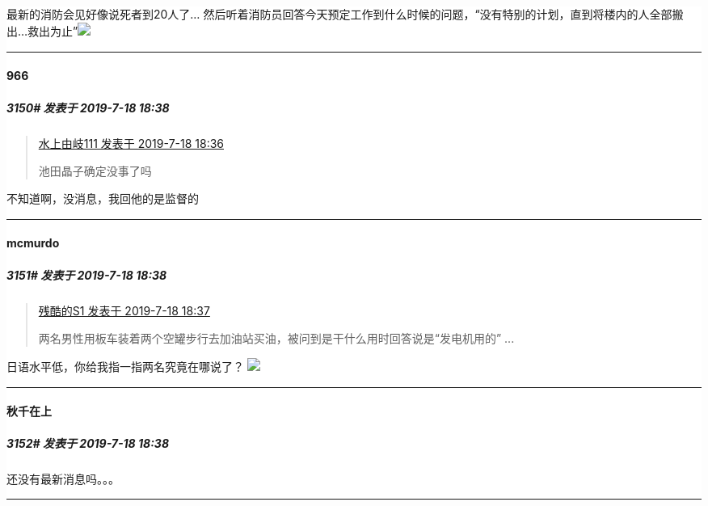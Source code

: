 


最新的消防会见好像说死者到20人了…
然后听着消防员回答今天预定工作到什么时候的问题，“没有特别的计划，直到将楼内的人全部搬出…救出为止”<img src="https://static.saraba1st.com/image/smiley/face2017/140.png" referrerpolicy="no-referrer">







-----

####  966  
##### 3150#       发表于 2019-7-18 18:38



<blockquote><a href="httphttps://bbs.saraba1st.com/2b/forum.php?mod=redirect&amp;goto=findpost&amp;pid=44569313&amp;ptid=1847593" target="_blank">水上由岐111 发表于 2019-7-18 18:36</a>

池田晶子确定没事了吗</blockquote>
不知道啊，没消息，我回他的是监督的







-----

####  mcmurdo  
##### 3151#       发表于 2019-7-18 18:38



<blockquote><a href="httphttps://bbs.saraba1st.com/2b/forum.php?mod=redirect&amp;goto=findpost&amp;pid=44569331&amp;ptid=1847593" target="_blank">残酷的S1 发表于 2019-7-18 18:37</a>

两名男性用板车装着两个空罐步行去加油站买油，被问到是干什么用时回答说是“发电机用的” ...</blockquote>
日语水平低，你给我指一指两名究竟在哪说了？
<img src="https://img.saraba1st.com/forum/201907/18/182100od3xd3sgrs69sh9r.jpg" referrerpolicy="no-referrer">







-----

####  秋千在上  
##### 3152#       发表于 2019-7-18 18:38




还没有最新消息吗。。。







-----
